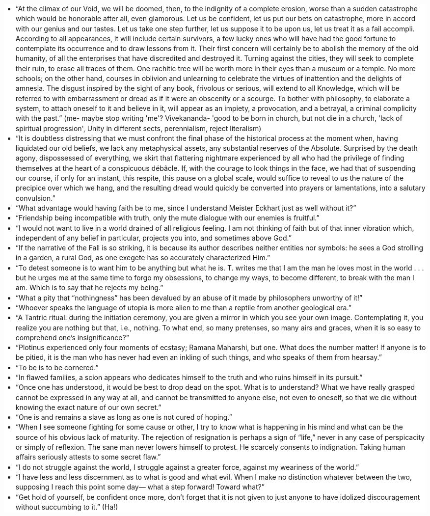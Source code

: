 - “At the climax of our Void, we will be doomed, then, to the indignity of a complete erosion, worse than a sudden catastrophe which would be honorable after all, even glamorous. Let us be confident, let us put our bets on catastrophe, more in accord with our genius and our tastes. Let us take one step further, let us suppose it to be upon us, let us treat it as a fail accompli. According to all appearances, it will include certain survivors, a few lucky ones who will have had the good fortune to contemplate its occurrence and to draw lessons from it. Their first concern will certainly be to abolish the memory of the old humanity, of all the enterprises that have discredited and destroyed it. Turning against the cities, they will seek to complete their ruin, to erase all traces of them. One rachitic tree will be worth more in their eyes than a museum or a temple. No more schools; on the other hand, courses in oblivion and unlearning to celebrate the virtues of inattention and the delights of amnesia. The disgust inspired by the sight of any book, frivolous or serious, will extend to all Knowledge, which will be referred to with embarrassment or dread as if it were an obscenity or a scourge. To bother with philosophy, to elaborate a system, to attach oneself to it and believe in it, will appear as an impiety, a provocation, and a betrayal, a criminal complicity with the past.” (me- maybe stop writing 'me'? Vivekananda- 'good to be born in church, but not die in a church, 'lack of spiritual progression', Unity in different sects, perennialism, reject literalism)
- “It is doubtless distressing that we must confront the final phase of the historical process at the moment when, having liquidated our old beliefs, we lack any metaphysical assets, any substantial reserves of the Absolute. Surprised by the death agony, dispossessed of everything, we skirt that flattering nightmare experienced by all who had the privilege of finding themselves at the heart of a conspicuous débâcle. If, with the courage to look things in the face, we had that of suspending our course, if only for an instant, this respite, this pause on a global scale, would suffice to reveal to us the nature of the precipice over which we hang, and the resulting dread would quickly be converted into prayers or lamentations, into a salutary convulsion.”
- “What advantage would having faith be to me, since I understand Meister Eckhart just as well without it?”
- “Friendship being incompatible with truth, only the mute dialogue with our enemies is fruitful.”
- “I would not want to live in a world drained of all religious feeling. I am not thinking of faith but of that inner vibration which, independent of any belief in particular, projects you into, and sometimes above God.”
- “If the narrative of the Fall is so striking, it is because its author describes neither entities nor symbols: he sees a God strolling in a garden, a rural God, as one exegete has so accurately characterized Him.”
- “To detest someone is to want him to be anything but what he is. T. writes me that I am the man he loves most in the world . . . but he urges me at the same time to forgo my obsessions, to change my ways, to become different, to break with the man I am. Which is to say that he rejects my being.”
- “What a pity that “nothingness” has been devalued by an abuse of it made by philosophers unworthy of it!”
- “Whoever speaks the language of utopia is more alien to me than a reptile from another geological era.”
- “A Tantric ritual: during the initiation ceremony, you are given a mirror in which you see your own image. Contemplating it, you realize you are nothing but that, i.e., nothing. To what end, so many pretenses, so many airs and graces, when it is so easy to comprehend one’s insignificance?”
- “Plotinus experienced only four moments of ecstasy; Ramana Maharshi, but one. What does the number matter! If anyone is to be pitied, it is the man who has never had even an inkling of such things, and who speaks of them from hearsay.”
- “To be is to be cornered.”
- “In flawed families, a scion appears who dedicates himself to the truth and who ruins himself in its pursuit.”
- “Once one has understood, it would be best to drop dead on the spot. What is to understand? What we have really grasped cannot be expressed in any way at all, and cannot be transmitted to anyone else, not even to oneself, so that we die without knowing the exact nature of our own secret.”
- “One is and remains a slave as long as one is not cured of hoping.”
- “When I see someone fighting for some cause or other, I try to know what is happening in his mind and what can be the source of his obvious lack of maturity. The rejection of resignation is perhaps a sign of “life,” never in any case of perspicacity or simply of reflexion. The sane man never lowers himself to protest. He scarcely consents to indignation. Taking human affairs seriously attests to some secret flaw.”
- “I do not struggle against the world, I struggle against a greater force, against my weariness of the world.”
- “I have less and less discernment as to what is good and what evil. When I make no distinction whatever between the two, supposing I reach this point some day— what a step forward! Toward what?”
- “Get hold of yourself, be confident once more, don’t forget that it is not given to just anyone to have idolized discouragement without succumbing to it.” (Ha!)